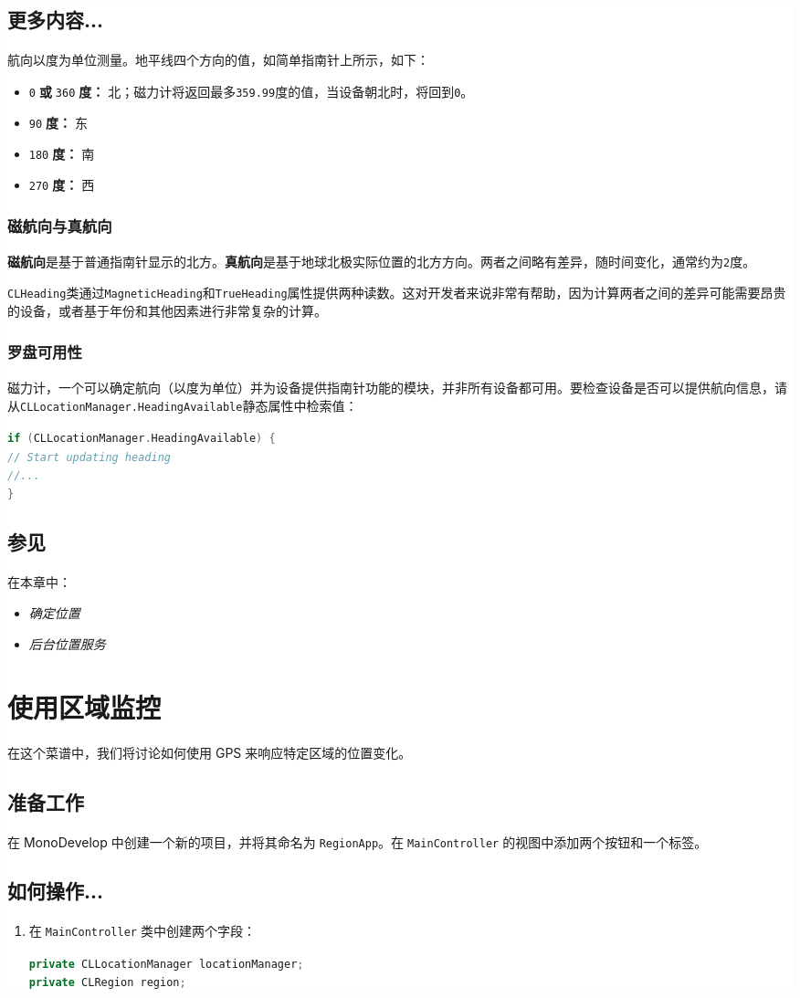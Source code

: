 ## 更多内容...

航向以度为单位测量。地平线四个方向的值，如简单指南针上所示，如下：

+   `0` **或** `360` **度：** 北；磁力计将返回最多`359.99`度的值，当设备朝北时，将回到`0`。

+   `90` **度：** 东

+   `180` **度：** 南

+   `270` **度：** 西

### 磁航向与真航向

**磁航向**是基于普通指南针显示的北方。**真航向**是基于地球北极实际位置的北方方向。两者之间略有差异，随时间变化，通常约为`2`度。

`CLHeading`类通过`MagneticHeading`和`TrueHeading`属性提供两种读数。这对开发者来说非常有帮助，因为计算两者之间的差异可能需要昂贵的设备，或者基于年份和其他因素进行非常复杂的计算。

### 罗盘可用性

磁力计，一个可以确定航向（以度为单位）并为设备提供指南针功能的模块，并非所有设备都可用。要检查设备是否可以提供航向信息，请从`CLLocationManager.HeadingAvailable`静态属性中检索值：

```swift
if (CLLocationManager.HeadingAvailable) {
// Start updating heading
//...
}

```

## 参见

在本章中：

+   *确定位置*

+   *后台位置服务*

# 使用区域监控

在这个菜谱中，我们将讨论如何使用 GPS 来响应特定区域的位置变化。

## 准备工作

在 MonoDevelop 中创建一个新的项目，并将其命名为 `RegionApp`。在 `MainController` 的视图中添加两个按钮和一个标签。

## 如何操作...

1.  在 `MainController` 类中创建两个字段：

    ```swift
    private CLLocationManager locationManager;
    private CLRegion region;
